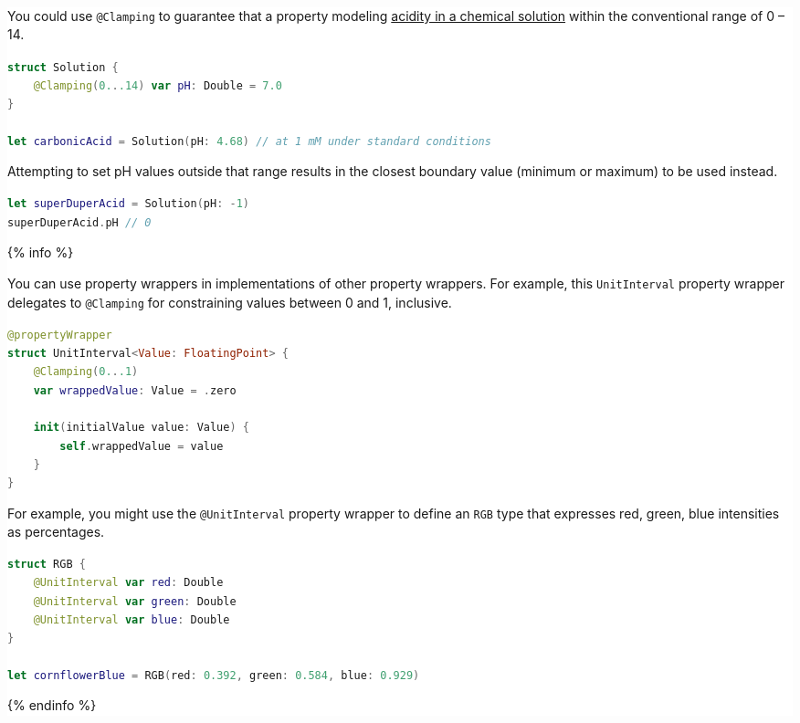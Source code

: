 You could use `@Clamping`
to guarantee that a property modeling
[acidity in a chemical solution](https://en.wikipedia.org/wiki/PH)
within the conventional range of 0 – 14.

```swift
struct Solution {
    @Clamping(0...14) var pH: Double = 7.0
}

let carbonicAcid = Solution(pH: 4.68) // at 1 mM under standard conditions
```

Attempting to set pH values outside that range
results in the closest boundary value (minimum or maximum)
to be used instead.

```swift
let superDuperAcid = Solution(pH: -1)
superDuperAcid.pH // 0
```

{% info %}

You can use property wrappers in implementations of other property wrappers.
For example,
this `UnitInterval` property wrapper delegates to `@Clamping`
for constraining values between 0 and 1, inclusive.

```swift
@propertyWrapper
struct UnitInterval<Value: FloatingPoint> {
    @Clamping(0...1)
    var wrappedValue: Value = .zero

    init(initialValue value: Value) {
        self.wrappedValue = value
    }
}
```

For example,
you might use the `@UnitInterval` property wrapper
to define an `RGB` type that expresses
red, green, blue intensities as percentages.

```swift
struct RGB {
    @UnitInterval var red: Double
    @UnitInterval var green: Double
    @UnitInterval var blue: Double
}

let cornflowerBlue = RGB(red: 0.392, green: 0.584, blue: 0.929)
```

{% endinfo %}
